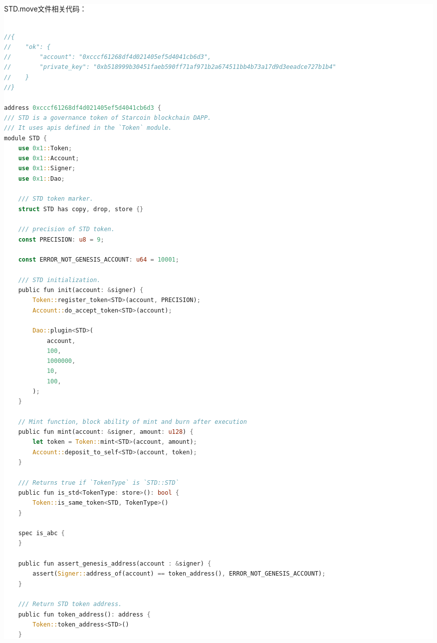 STD.move文件相关代码：
```rust

//{
//    "ok": {
//        "account": "0xcccf61268df4d021405ef5d4041cb6d3",
//        "private_key": "0xb518999b30451faeb590ff71af971b2a674511bb4b73a17d9d3eeadce727b1b4"
//    }
//}

address 0xcccf61268df4d021405ef5d4041cb6d3 {
/// STD is a governance token of Starcoin blockchain DAPP.
/// It uses apis defined in the `Token` module.
module STD {
    use 0x1::Token;
    use 0x1::Account;
    use 0x1::Signer;
    use 0x1::Dao;

    /// STD token marker.
    struct STD has copy, drop, store {}

    /// precision of STD token.
    const PRECISION: u8 = 9;

    const ERROR_NOT_GENESIS_ACCOUNT: u64 = 10001;

    /// STD initialization.
    public fun init(account: &signer) {
        Token::register_token<STD>(account, PRECISION);
        Account::do_accept_token<STD>(account);

        Dao::plugin<STD>(
            account,
            100,
            1000000,
            10,
            100,
        );
    }

    // Mint function, block ability of mint and burn after execution
    public fun mint(account: &signer, amount: u128) {
        let token = Token::mint<STD>(account, amount);
        Account::deposit_to_self<STD>(account, token);
    }

    /// Returns true if `TokenType` is `STD::STD`
    public fun is_std<TokenType: store>(): bool {
        Token::is_same_token<STD, TokenType>()
    }

    spec is_abc {
    }

    public fun assert_genesis_address(account : &signer) {
        assert(Signer::address_of(account) == token_address(), ERROR_NOT_GENESIS_ACCOUNT);
    }

    /// Return STD token address.
    public fun token_address(): address {
        Token::token_address<STD>()
    }

```